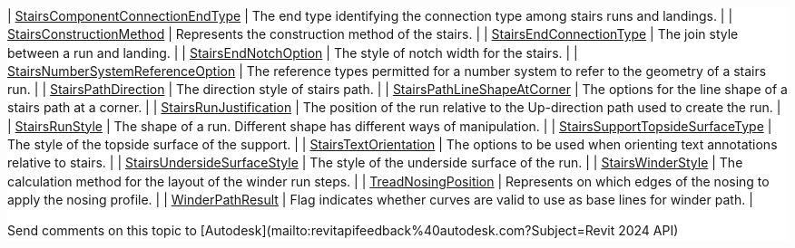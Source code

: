 | [StairsComponentConnectionEndType](b7b2f972-d2d3-8bde-1055-6e73fa9d8b26.md "StairsComponentConnectionEndType Enumeration") | The end type identifying the connection type among stairs runs and landings. |
| [StairsConstructionMethod](baaba95a-8e1d-d002-2431-baaef362f060.md "StairsConstructionMethod Enumeration") | Represents the construction method of the stairs. |
| [StairsEndConnectionType](ee49018e-53f1-4b3d-c760-8e7f07c4e6f5.md "StairsEndConnectionType Enumeration") | The join style between a run and landing. |
| [StairsEndNotchOption](d0586a61-e38c-2a6b-f544-4ffdb7e91d8f.md "StairsEndNotchOption Enumeration") | The style of notch width for the stairs. |
| [StairsNumberSystemReferenceOption](5b9b34c5-9e7b-1b20-54a9-572a6459a075.md "StairsNumberSystemReferenceOption Enumeration") | The reference types permitted for a number system to refer to the geometry of a stairs run. |
| [StairsPathDirection](e998027f-18a6-d878-0e34-c589ab74d586.md "StairsPathDirection Enumeration") | The direction style of stairs path. |
| [StairsPathLineShapeAtCorner](7a0d0391-3f99-9c82-9e1a-7be5672f66c2.md "StairsPathLineShapeAtCorner Enumeration") | The options for the line shape of a stairs path at a corner. |
| [StairsRunJustification](4d75bda7-267b-dc0e-286a-b5efb839655f.md "StairsRunJustification Enumeration") | The position of the run relative to the Up-direction path used to create the run. |
| [StairsRunStyle](1dc06f71-259c-1fb1-2fd7-6fa449f628e0.md "StairsRunStyle Enumeration") | The shape of a run. Different shape has different ways of manipulation. |
| [StairsSupportTopsideSurfaceType](ec20378c-a6ea-339e-d442-cff669c7343e.md "StairsSupportTopsideSurfaceType Enumeration") | The style of the topside surface of the support. |
| [StairsTextOrientation](6825f568-2bac-7041-0a48-1cb16713da1a.md "StairsTextOrientation Enumeration") | The options to be used when orienting text annotations relative to stairs. |
| [StairsUndersideSurfaceStyle](02299593-1c88-63a3-65f2-99cf5254386f.md "StairsUndersideSurfaceStyle Enumeration") | The style of the underside surface of the run. |
| [StairsWinderStyle](e091ab54-3d02-665b-1637-90d107e6e5a5.md "StairsWinderStyle Enumeration") | The calculation method for the layout of the winder run steps. |
| [TreadNosingPosition](4eabcfcb-1df9-3eec-d78e-5306b3f712e2.md "TreadNosingPosition Enumeration") | Represents on which edges of the nosing to apply the nosing profile. |
| [WinderPathResult](4e13811c-ffa6-f862-c7b5-2d75f0797d3f.md "WinderPathResult Enumeration") | Flag indicates whether curves are valid to use as base lines for winder path. |

Send comments on this topic to [Autodesk](mailto:revitapifeedback%40autodesk.com?Subject=Revit 2024 API)
